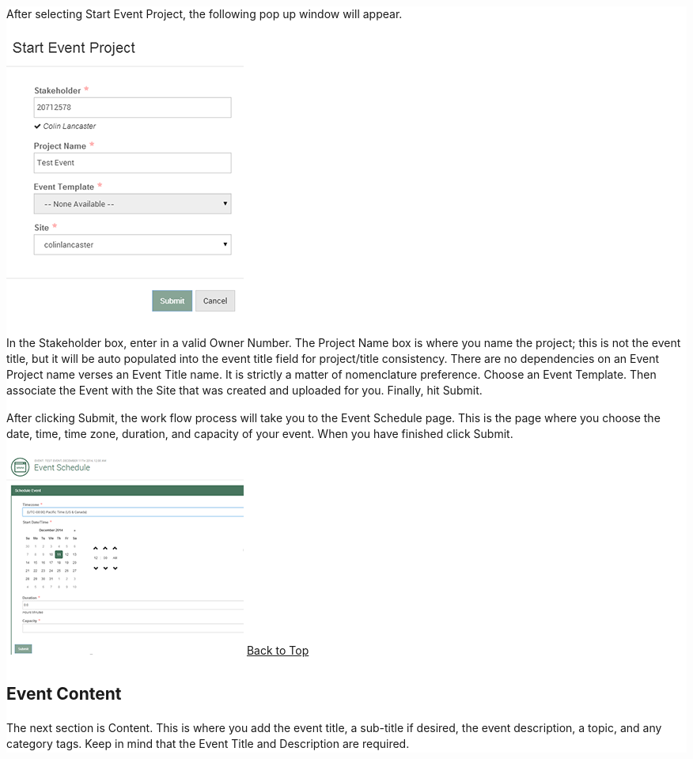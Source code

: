 After selecting Start Event Project, the following pop up window will appear.

![Select 'Events'](img/e2.png)

In the Stakeholder box, enter in a valid Owner Number. The Project Name box is where you name the project; this is not the event title, but it will be auto populated into the event title field for project/title consistency.  There are no dependencies on an Event Project name verses an Event Title name.  It is strictly a matter of nomenclature preference.  Choose an Event Template. Then associate the Event with the Site that was created and uploaded for you. Finally, hit Submit.  

After clicking Submit, the work flow process will take you to the Event Schedule page. This is the page where you choose the date, time, time zone, duration, and capacity of your event. When you have finished click Submit.

![Events](img/e3.png)
[Back to Top](#top)

## <a name="2"></a>Event Content

The next section is Content. This is where you add the event title, a sub-title if desired, the event description, a topic, and any category tags. Keep in mind that the Event Title and Description are required.
